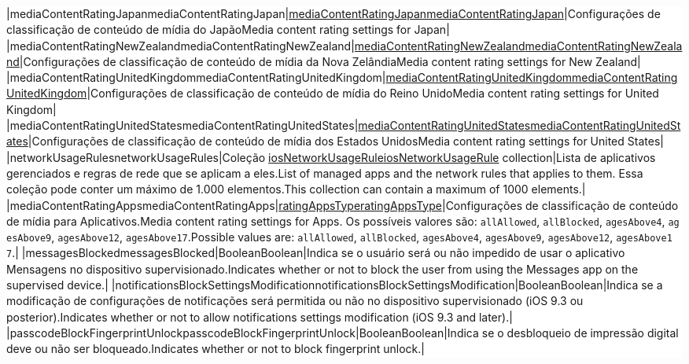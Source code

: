 |<span data-ttu-id="137e7-462">mediaContentRatingJapan</span><span class="sxs-lookup"><span data-stu-id="137e7-462">mediaContentRatingJapan</span></span>|[<span data-ttu-id="137e7-463">mediaContentRatingJapan</span><span class="sxs-lookup"><span data-stu-id="137e7-463">mediaContentRatingJapan</span></span>](../resources/intune-deviceconfig-mediacontentratingjapan.md)|<span data-ttu-id="137e7-464">Configurações de classificação de conteúdo de mídia do Japão</span><span class="sxs-lookup"><span data-stu-id="137e7-464">Media content rating settings for Japan</span></span>|
|<span data-ttu-id="137e7-465">mediaContentRatingNewZealand</span><span class="sxs-lookup"><span data-stu-id="137e7-465">mediaContentRatingNewZealand</span></span>|[<span data-ttu-id="137e7-466">mediaContentRatingNewZealand</span><span class="sxs-lookup"><span data-stu-id="137e7-466">mediaContentRatingNewZealand</span></span>](../resources/intune-deviceconfig-mediacontentratingnewzealand.md)|<span data-ttu-id="137e7-467">Configurações de classificação de conteúdo de mídia da Nova Zelândia</span><span class="sxs-lookup"><span data-stu-id="137e7-467">Media content rating settings for New Zealand</span></span>|
|<span data-ttu-id="137e7-468">mediaContentRatingUnitedKingdom</span><span class="sxs-lookup"><span data-stu-id="137e7-468">mediaContentRatingUnitedKingdom</span></span>|[<span data-ttu-id="137e7-469">mediaContentRatingUnitedKingdom</span><span class="sxs-lookup"><span data-stu-id="137e7-469">mediaContentRatingUnitedKingdom</span></span>](../resources/intune-deviceconfig-mediacontentratingunitedkingdom.md)|<span data-ttu-id="137e7-470">Configurações de classificação de conteúdo de mídia do Reino Unido</span><span class="sxs-lookup"><span data-stu-id="137e7-470">Media content rating settings for United Kingdom</span></span>|
|<span data-ttu-id="137e7-471">mediaContentRatingUnitedStates</span><span class="sxs-lookup"><span data-stu-id="137e7-471">mediaContentRatingUnitedStates</span></span>|[<span data-ttu-id="137e7-472">mediaContentRatingUnitedStates</span><span class="sxs-lookup"><span data-stu-id="137e7-472">mediaContentRatingUnitedStates</span></span>](../resources/intune-deviceconfig-mediacontentratingunitedstates.md)|<span data-ttu-id="137e7-473">Configurações de classificação de conteúdo de mídia dos Estados Unidos</span><span class="sxs-lookup"><span data-stu-id="137e7-473">Media content rating settings for United States</span></span>|
|<span data-ttu-id="137e7-474">networkUsageRules</span><span class="sxs-lookup"><span data-stu-id="137e7-474">networkUsageRules</span></span>|<span data-ttu-id="137e7-475">Coleção [iosNetworkUsageRule](../resources/intune-deviceconfig-iosnetworkusagerule.md)</span><span class="sxs-lookup"><span data-stu-id="137e7-475">[iosNetworkUsageRule](../resources/intune-deviceconfig-iosnetworkusagerule.md) collection</span></span>|<span data-ttu-id="137e7-476">Lista de aplicativos gerenciados e regras de rede que se aplicam a eles.</span><span class="sxs-lookup"><span data-stu-id="137e7-476">List of managed apps and the network rules that applies to them.</span></span> <span data-ttu-id="137e7-477">Essa coleção pode conter um máximo de 1.000 elementos.</span><span class="sxs-lookup"><span data-stu-id="137e7-477">This collection can contain a maximum of 1000 elements.</span></span>|
|<span data-ttu-id="137e7-478">mediaContentRatingApps</span><span class="sxs-lookup"><span data-stu-id="137e7-478">mediaContentRatingApps</span></span>|[<span data-ttu-id="137e7-479">ratingAppsType</span><span class="sxs-lookup"><span data-stu-id="137e7-479">ratingAppsType</span></span>](../resources/intune-deviceconfig-ratingappstype.md)|<span data-ttu-id="137e7-480">Configurações de classificação de conteúdo de mídia para Aplicativos.</span><span class="sxs-lookup"><span data-stu-id="137e7-480">Media content rating settings for Apps.</span></span> <span data-ttu-id="137e7-481">Os possíveis valores são: `allAllowed`, `allBlocked`, `agesAbove4`, `agesAbove9`, `agesAbove12`, `agesAbove17`.</span><span class="sxs-lookup"><span data-stu-id="137e7-481">Possible values are: `allAllowed`, `allBlocked`, `agesAbove4`, `agesAbove9`, `agesAbove12`, `agesAbove17`.</span></span>|
|<span data-ttu-id="137e7-482">messagesBlocked</span><span class="sxs-lookup"><span data-stu-id="137e7-482">messagesBlocked</span></span>|<span data-ttu-id="137e7-483">Boolean</span><span class="sxs-lookup"><span data-stu-id="137e7-483">Boolean</span></span>|<span data-ttu-id="137e7-484">Indica se o usuário será ou não impedido de usar o aplicativo Mensagens no dispositivo supervisionado.</span><span class="sxs-lookup"><span data-stu-id="137e7-484">Indicates whether or not to block the user from using the Messages app on the supervised device.</span></span>|
|<span data-ttu-id="137e7-485">notificationsBlockSettingsModification</span><span class="sxs-lookup"><span data-stu-id="137e7-485">notificationsBlockSettingsModification</span></span>|<span data-ttu-id="137e7-486">Boolean</span><span class="sxs-lookup"><span data-stu-id="137e7-486">Boolean</span></span>|<span data-ttu-id="137e7-487">Indica se a modificação de configurações de notificações será permitida ou não no dispositivo supervisionado (iOS 9.3 ou posterior).</span><span class="sxs-lookup"><span data-stu-id="137e7-487">Indicates whether or not to allow notifications settings modification (iOS 9.3 and later).</span></span>|
|<span data-ttu-id="137e7-488">passcodeBlockFingerprintUnlock</span><span class="sxs-lookup"><span data-stu-id="137e7-488">passcodeBlockFingerprintUnlock</span></span>|<span data-ttu-id="137e7-489">Boolean</span><span class="sxs-lookup"><span data-stu-id="137e7-489">Boolean</span></span>|<span data-ttu-id="137e7-490">Indica se o desbloqueio de impressão digital deve ou não ser bloqueado.</span><span class="sxs-lookup"><span data-stu-id="137e7-490">Indicates whether or not to block fingerprint unlock.</span></span>|